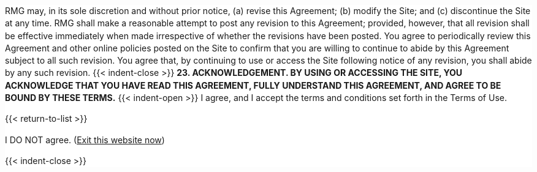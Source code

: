 RMG may, in its sole discretion and without prior notice, (a) revise
this Agreement; (b) modify the Site; and (c) discontinue the Site at any
time. RMG shall make a reasonable attempt to post any revision to this
Agreement; provided, however, that all revision shall be effective
immediately when made irrespective of whether the revisions have been
posted. You agree to periodically review this Agreement and other online
policies posted on the Site to confirm that you are willing to continue
to abide by this Agreement subject to all such revision. You agree that,
by continuing to use or access the Site following notice of any
revision, you shall abide by any such revision.
{{< indent-close >}}
**23. ACKNOWLEDGEMENT. BY USING OR ACCESSING THE SITE, YOU ACKNOWLEDGE THAT YOU HAVE READ THIS AGREEMENT, FULLY UNDERSTAND THIS AGREEMENT, AND AGREE TO BE BOUND BY THESE TERMS.**
{{< indent-open >}}
 I agree, and I accept the terms and conditions set forth in the Terms
of Use.

{{< return-to-list >}}

 I DO NOT agree. ([Exit this website now](http://google.com/))

{{< indent-close >}}
